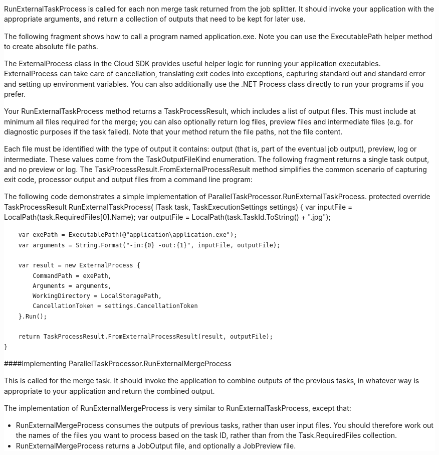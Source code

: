 RunExternalTaskProcess is called for each non merge task returned from the job splitter. It should invoke your application with the appropriate arguments, and return a collection of outputs that need to be kept for later use.

The following fragment shows how to call a program named application.exe. Note you can use the ExecutablePath helper method to create absolute file paths.

The ExternalProcess class in the Cloud SDK provides useful helper logic for running your application executables. ExternalProcess can take care of cancellation, translating exit codes into exceptions, capturing standard out and standard error and setting up environment variables. You can also additionally use the .NET Process class directly to run your programs if you prefer.

Your RunExternalTaskProcess method returns a TaskProcessResult, which includes a list of output files. This must include at minimum all files required for the merge; you can also optionally return log files, preview files and intermediate files (e.g. for diagnostic purposes if the task failed).  Note that your method return the file paths, not the file content.

Each file must be identified with the type of output it contains: output (that is, part of the eventual job output), preview, log or intermediate.  These values come from the TaskOutputFileKind enumeration. The following fragment returns a single task output, and no preview or log. The TaskProcessResult.FromExternalProcessResult method simplifies the common scenario of capturing exit code, processor output and output files from a command line program:

The following code demonstrates a simple implementation of ParallelTaskProcessor.RunExternalTaskProcess.
	protected override TaskProcessResult RunExternalTaskProcess(
	    ITask task,
	    TaskExecutionSettings settings)
	{
	    var inputFile = LocalPath(task.RequiredFiles[0].Name);
	    var outputFile = LocalPath(task.TaskId.ToString() + ".jpg");
	 
	    var exePath = ExecutablePath(@"application\application.exe");
	    var arguments = String.Format("-in:{0} -out:{1}", inputFile, outputFile);
	 
	    var result = new ExternalProcess {
	        CommandPath = exePath,
	        Arguments = arguments,
	        WorkingDirectory = LocalStoragePath,
	        CancellationToken = settings.CancellationToken
	    }.Run();
	
	    return TaskProcessResult.FromExternalProcessResult(result, outputFile);
	}
####Implementing ParallelTaskProcessor.RunExternalMergeProcess

This is called for the merge task. It should invoke the application to combine outputs of the previous tasks, in whatever way is appropriate to your application and return the combined output. 

The implementation of RunExternalMergeProcess is very similar to RunExternalTaskProcess, except that:  

-	RunExternalMergeProcess consumes the outputs of previous tasks, rather than user input files. You should therefore work out the names of the files you want to process based on the task ID, rather than from the Task.RequiredFiles collection.
-	RunExternalMergeProcess returns a JobOutput file, and optionally a JobPreview file.


[1]: ./media/batch-dotnet-get-started/batch-dotnet-get-started-01.jpg
[2]: ./media/batch-dotnet-get-started/batch-dotnet-get-started-02.jpg
[3]: ./media/batch-dotnet-get-started/batch-dotnet-get-started-03.jpg
[4]: ./media/batch-dotnet-get-started/batch-dotnet-get-started-04.jpg